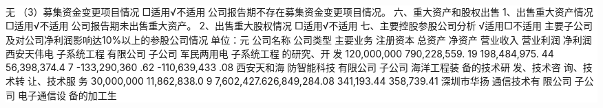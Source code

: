 无
（3）募集资金变更项目情况
□适用√不适用
公司报告期不存在募集资金变更项目情况。
六、重大资产和股权出售
1、出售重大资产情况
□适用√不适用
公司报告期未出售重大资产。
2、出售重大股权情况
□适用√不适用
七、主要控股参股公司分析
√适用□不适用
主要子公司及对公司净利润影响达10%以上的参股公司情况
单位：元
公司名称
公司类型
主要业务
注册资本
总资产
净资产
营业收入
营业利润
净利润
西安天伟电
子系统工程
有限公司
子公司
军民两用电
子系统工程
的研究、开
发
120,000,000
790,228,559.
19
198,484,975.
44
56,398,374.4
7
-133,290,360
.62
-110,639,433
.08
西安天和海
防智能科技
有限公司
子公司
海洋工程装
备的技术研
发、技术咨
询、技术转
让、技术服
务
30,000,000
11,862,838.0
9
7,602,427.626,849,284.08
341,193.44
358,739.41
深圳市华扬
通信技术有
限公司
子公司
电子通信设
备的加工生